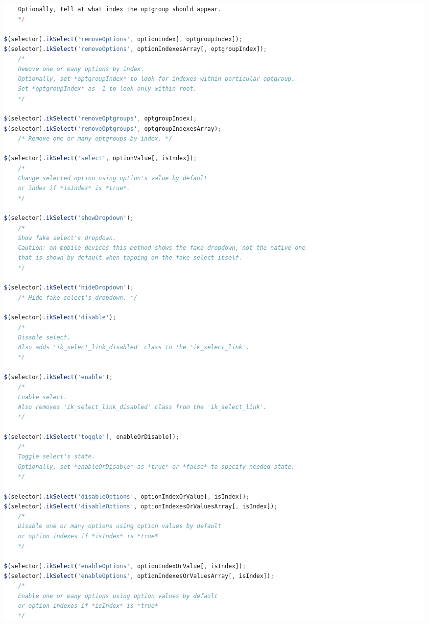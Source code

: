 ```javascript
	Optionally, tell at what index the optgroup should appear.
	*/

$(selector).ikSelect('removeOptions', optionIndex[, optgroupIndex]);
$(selector).ikSelect('removeOptions', optionIndexesArray[, optgroupIndex]);
	/*
	Remove one or many options by index.
	Optionally, set *optgroupIndex* to look for indexes within particular optgroup.
	Set *optgroupIndex* as -1 to look only within root.
	*/

$(selector).ikSelect('removeOptgroups', optgroupIndex);
$(selector).ikSelect('removeOptgroups', optgroupIndexesArray);
	/* Remove one or many optgroups by index. */

$(selector).ikSelect('select', optionValue[, isIndex]);
	/*
	Change selected option using option's value by default
	or index if *isIndex* is *true*.
	*/

$(selector).ikSelect('showDropdown');
	/*
	Show fake select's dropdown.
	Caution: on mobile devices this method shows the fake dropdown, not the native one
	that is shown by default when tapping on the fake select itself.
	*/

$(selector).ikSelect('hideDropdown');
	/* Hide fake select's dropdown. */

$(selector).ikSelect('disable');
	/*
	Disable select.
	Also adds 'ik_select_link_disabled' class to the 'ik_select_link'.
	*/

$(selector).ikSelect('enable');
	/*
	Enable select.
	Also removes 'ik_select_link_disabled' class from the 'ik_select_link'.
	*/

$(selector).ikSelect('toggle'[, enableOrDisable]);
	/*
	Toggle select's state.
	Optionally, set *enableOrDisable* as *true* or *false* to specify needed state.
	*/

$(selector).ikSelect('disableOptions', optionIndexOrValue[, isIndex]);
$(selector).ikSelect('disableOptions', optionIndexesOrValuesArray[, isIndex]);
	/*
	Disable one or many options using option values by default
	or option indexes if *isIndex* is *true*
	*/

$(selector).ikSelect('enableOptions', optionIndexOrValue[, isIndex]);
$(selector).ikSelect('enableOptions', optionIndexesOrValuesArray[, isIndex]);
	/*
	Enable one or many options using option values by default
	or option indexes if *isIndex* is *true*
	*/

```